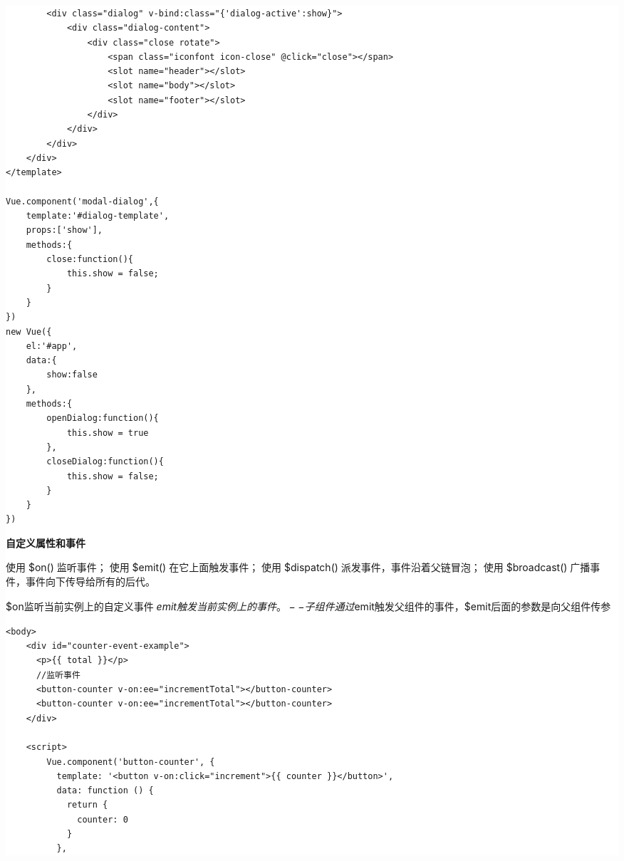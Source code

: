 ```
        <div class="dialog" v-bind:class="{'dialog-active':show}">
            <div class="dialog-content">
                <div class="close rotate">
                    <span class="iconfont icon-close" @click="close"></span>
                    <slot name="header"></slot>
                    <slot name="body"></slot>
                    <slot name="footer"></slot>
                </div>
            </div>
        </div>
    </div>
</template>

Vue.component('modal-dialog',{
    template:'#dialog-template',
    props:['show'],
    methods:{
        close:function(){
            this.show = false;
        }
    }
})
new Vue({
    el:'#app',
    data:{
        show:false
    },
    methods:{
        openDialog:function(){
            this.show = true
        },
        closeDialog:function(){
            this.show = false;
        }
    }
})
```

**自定义属性和事件**

使用 $on() 监听事件；
使用 $emit() 在它上面触发事件；
使用 $dispatch() 派发事件，事件沿着父链冒泡；
使用 $broadcast() 广播事件，事件向下传导给所有的后代。

$on监听当前实例上的自定义事件
$emit触发当前实例上的事件。--子组件通过$emit触发父组件的事件，$emit后面的参数是向父组件传参

```
<body>
    <div id="counter-event-example">
      <p>{{ total }}</p>
      //监听事件
      <button-counter v-on:ee="incrementTotal"></button-counter>
      <button-counter v-on:ee="incrementTotal"></button-counter>
    </div>

    <script>
        Vue.component('button-counter', {
          template: '<button v-on:click="increment">{{ counter }}</button>',
          data: function () {
            return {
              counter: 0
            }
          },
```